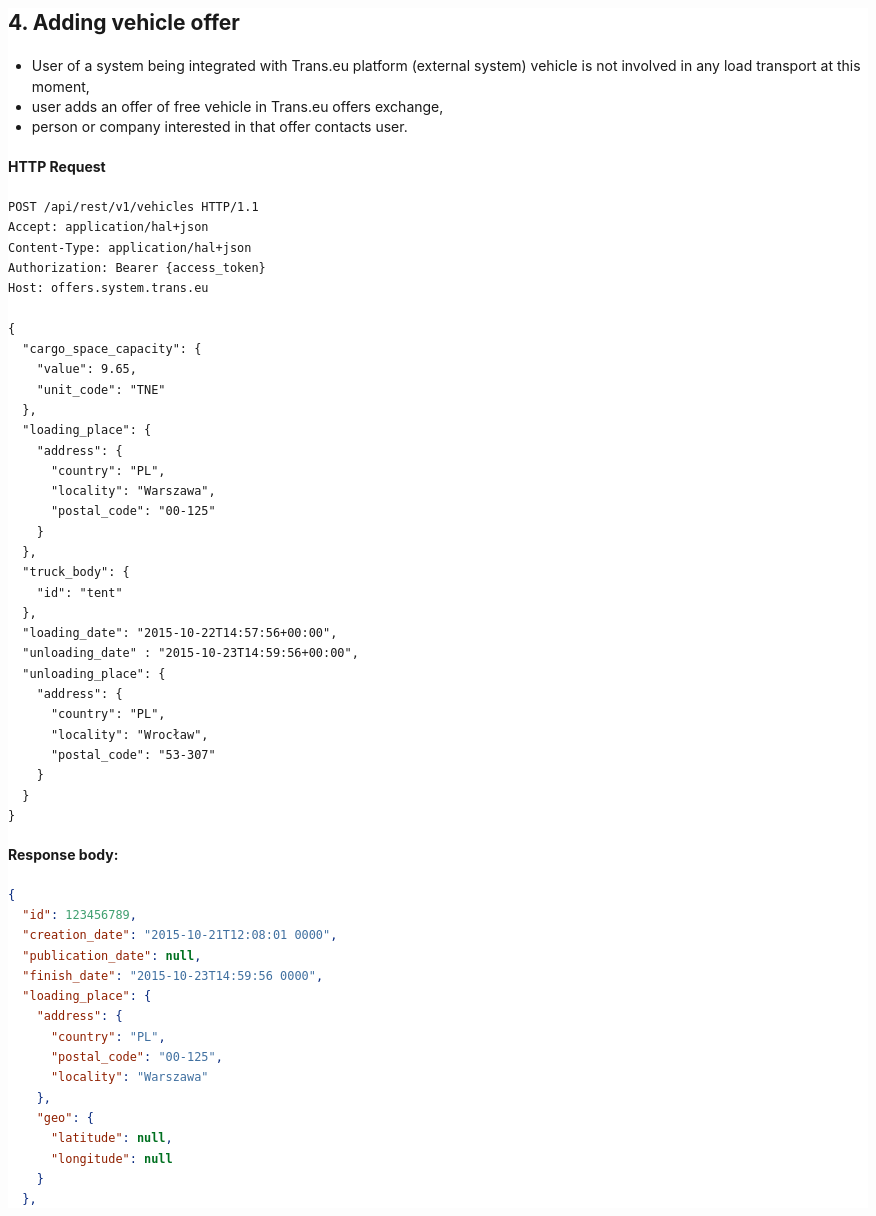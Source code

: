 <a class="anchor" name="adding_vehicle_offer"></a>

## 4. Adding vehicle offer ##

* User of a system being integrated with Trans.eu platform (external system) vehicle is not involved in any load transport at this moment,
* user adds an offer of free vehicle in Trans.eu offers exchange,
* person or company interested in that offer contacts user.


#### HTTP Request #####

```http
POST /api/rest/v1/vehicles HTTP/1.1
Accept: application/hal+json
Content-Type: application/hal+json
Authorization: Bearer {access_token}
Host: offers.system.trans.eu

{
  "cargo_space_capacity": {
    "value": 9.65,
    "unit_code": "TNE"
  },
  "loading_place": {
    "address": {
      "country": "PL",
      "locality": "Warszawa",
      "postal_code": "00-125"
    }
  },
  "truck_body": {
    "id": "tent"
  },
  "loading_date": "2015-10-22T14:57:56+00:00",
  "unloading_date" : "2015-10-23T14:59:56+00:00",
  "unloading_place": {
    "address": {
      "country": "PL",
      "locality": "Wrocław",
      "postal_code": "53-307"
    }
  }
}
```

#### Response body: ####

```json
{
  "id": 123456789,
  "creation_date": "2015-10-21T12:08:01 0000",
  "publication_date": null,
  "finish_date": "2015-10-23T14:59:56 0000",
  "loading_place": {
    "address": {
      "country": "PL",
      "postal_code": "00-125",
      "locality": "Warszawa"
    },
    "geo": {
      "latitude": null,
      "longitude": null
    }
  },
```